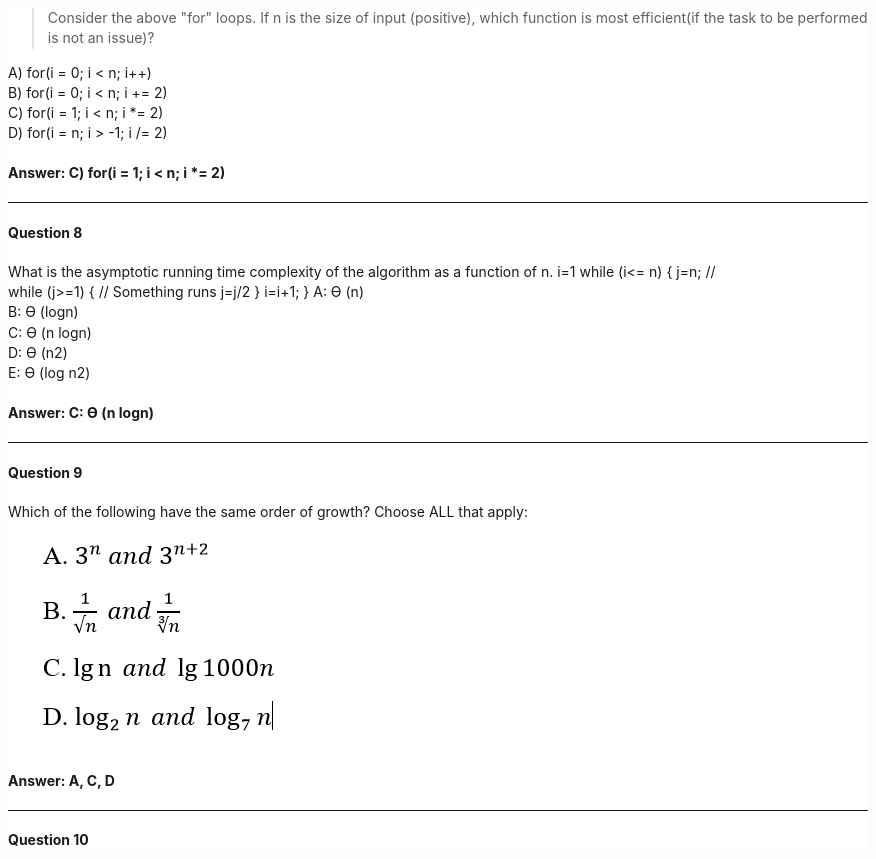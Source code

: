 > Consider the above "for" loops. If n is the size of input (positive), which function is most efficient(if the task to be performed is not an issue)?

A) for(i = 0; i < n; i++) <br>
B) for(i = 0; i < n; i += 2) <br>
C) for(i = 1; i < n; i *= 2) <br>
D) for(i = n; i > -1; i /= 2)<br>



#### Answer: C) for(i = 1; i < n; i *= 2) <br>
---
#### Question 8 

What is the asymptotic running time complexity of the algorithm as a function of n.
	i=1 
	while (i<= n) { 
                j=n;   //  
        	while (j>=1) {
                        // Something runs 
                   j=j/2 
                }
          i=i+1; 
        }
A: Ɵ (n)<br>
B:  Ɵ (logn)<br>
C: Ɵ (n logn)<br>
D: Ɵ (n2)<br>
E: Ɵ (log n2)<br>


#### Answer: C: Ɵ (n logn)<br>
---
#### Question 9 

Which of the following have the same order of growth? Choose ALL that apply:

<img src="./images/Question9.png">


#### Answer: A, C, D
---
#### Question 10 
